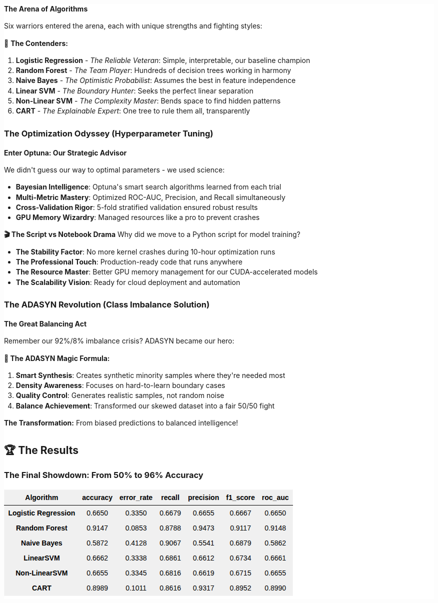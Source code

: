 **The Arena of Algorithms**

Six warriors entered the arena, each with unique strengths and fighting styles:

🥊 **The Contenders:**
1. **Logistic Regression** - *The Reliable Veteran*: Simple, interpretable, our baseline champion
2. **Random Forest** - *The Team Player*: Hundreds of decision trees working in harmony
3. **Naive Bayes** - *The Optimistic Probabilist*: Assumes the best in feature independence
4. **Linear SVM** - *The Boundary Hunter*: Seeks the perfect linear separation
5. **Non-Linear SVM** - *The Complexity Master*: Bends space to find hidden patterns
6. **CART** - *The Explainable Expert*: One tree to rule them all, transparently

### The Optimization Odyssey (Hyperparameter Tuning)

**Enter Optuna: Our Strategic Advisor**

We didn't guess our way to optimal parameters - we used science:
- **Bayesian Intelligence**: Optuna's smart search algorithms learned from each trial
- **Multi-Metric Mastery**: Optimized ROC-AUC, Precision, and Recall simultaneously
- **Cross-Validation Rigor**: 5-fold stratified validation ensured robust results
- **GPU Memory Wizardry**: Managed resources like a pro to prevent crashes

**🎬 The Script vs Notebook Drama**
Why did we move to a Python script for model training? 
- **The Stability Factor**: No more kernel crashes during 10-hour optimization runs
- **The Professional Touch**: Production-ready code that runs anywhere
- **The Resource Master**: Better GPU memory management for our CUDA-accelerated models
- **The Scalability Vision**: Ready for cloud deployment and automation

### The ADASYN Revolution (Class Imbalance Solution)

**The Great Balancing Act**

Remember our 92%/8% imbalance crisis? ADASYN became our hero:

**🧬 The ADASYN Magic Formula:**
1. **Smart Synthesis**: Creates synthetic minority samples where they're needed most
2. **Density Awareness**: Focuses on hard-to-learn boundary cases
3. **Quality Control**: Generates realistic samples, not random noise
4. **Balance Achievement**: Transformed our skewed dataset into a fair 50/50 fight

**The Transformation:** From biased predictions to balanced intelligence!

## 🏆 The Results

### The Final Showdown: From 50% to 96% Accuracy

![Model Results Comparison](models/results_table.png)

